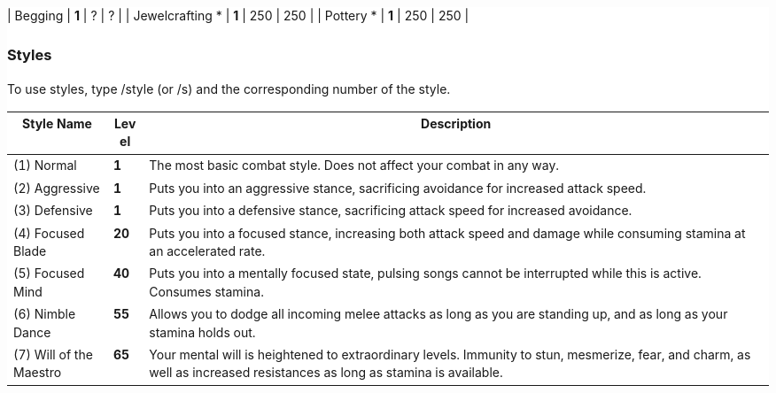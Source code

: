 | Begging             | **1**  | ?        | ?       |
| Jewelcrafting *     | **1**  | 250      | 250     |
| Pottery *           | **1**  | 250      | 250     |

### Styles

To use styles, type /style (or /s) and the corresponding number of the style.

| Style Name        | Level | Description |
|-------------------|-------|-------------|
| (1) Normal        | **1**  | The most basic combat style. Does not affect your combat in any way. |
| (2) Aggressive    | **1**  | Puts you into an aggressive stance, sacrificing avoidance for increased attack speed. |
| (3) Defensive     | **1**  | Puts you into a defensive stance, sacrificing attack speed for increased avoidance. |
| (4) Focused Blade | **20** | Puts you into a focused stance, increasing both attack speed and damage while consuming stamina at an accelerated rate. |
| (5) Focused Mind  | **40** | Puts you into a mentally focused state, pulsing songs cannot be interrupted while this is active. Consumes stamina. |
| (6) Nimble Dance  | **55** | Allows you to dodge all incoming melee attacks as long as you are standing up, and as long as your stamina holds out. |
| (7) Will of the Maestro | **65** | Your mental will is heightened to extraordinary levels. Immunity to stun, mesmerize, fear, and charm, as well as increased resistances as long as stamina is available. |

